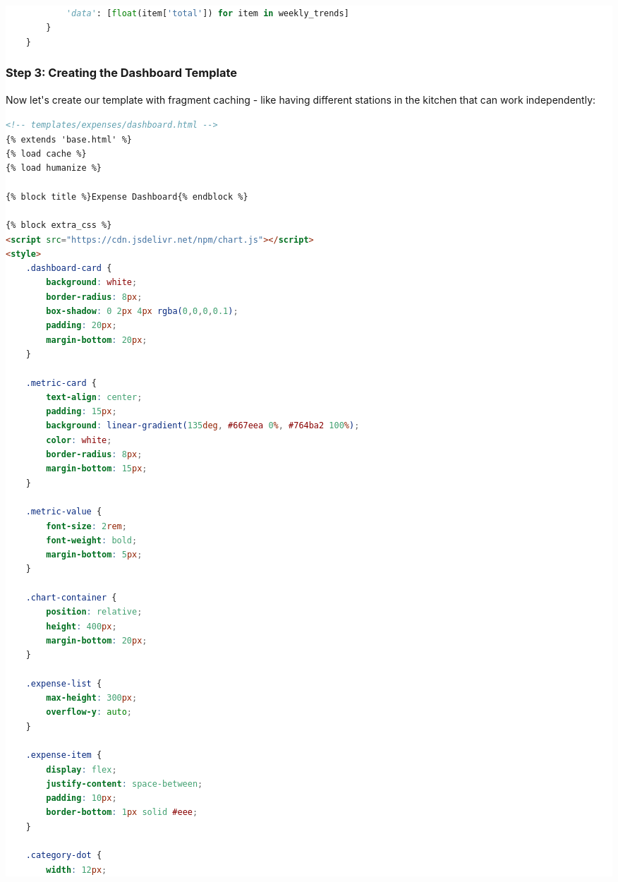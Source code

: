 ```python
            'data': [float(item['total']) for item in weekly_trends]
        }
    }
```

### Step 3: Creating the Dashboard Template

Now let's create our template with fragment caching - like having different stations in the kitchen that can work independently:

```html
<!-- templates/expenses/dashboard.html -->
{% extends 'base.html' %}
{% load cache %}
{% load humanize %}

{% block title %}Expense Dashboard{% endblock %}

{% block extra_css %}
<script src="https://cdn.jsdelivr.net/npm/chart.js"></script>
<style>
    .dashboard-card {
        background: white;
        border-radius: 8px;
        box-shadow: 0 2px 4px rgba(0,0,0,0.1);
        padding: 20px;
        margin-bottom: 20px;
    }
    
    .metric-card {
        text-align: center;
        padding: 15px;
        background: linear-gradient(135deg, #667eea 0%, #764ba2 100%);
        color: white;
        border-radius: 8px;
        margin-bottom: 15px;
    }
    
    .metric-value {
        font-size: 2rem;
        font-weight: bold;
        margin-bottom: 5px;
    }
    
    .chart-container {
        position: relative;
        height: 400px;
        margin-bottom: 20px;
    }
    
    .expense-list {
        max-height: 300px;
        overflow-y: auto;
    }
    
    .expense-item {
        display: flex;
        justify-content: space-between;
        padding: 10px;
        border-bottom: 1px solid #eee;
    }
    
    .category-dot {
        width: 12px;
```
